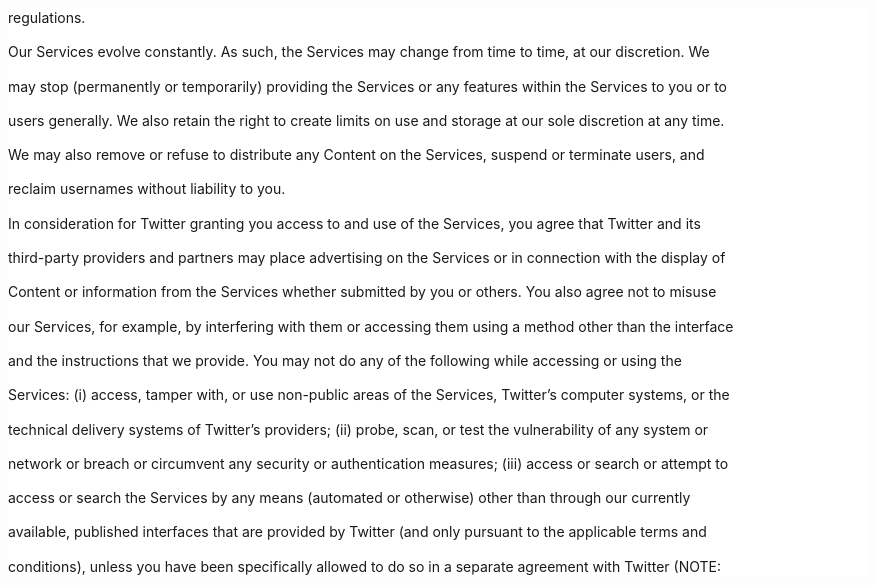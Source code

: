 
regulations.


Our Services evolve constantly. As such, the Services may change from time to time, at our discretion. We


may stop (permanently or temporarily) providing the Services or any features within the Services to you or to


users generally. We also retain the right to create limits on use and storage at our sole discretion at any time.


We may also remove or refuse to distribute any Content on the Services, suspend or terminate users, and


reclaim usernames without liability to you.


In consideration for Twitter granting you access to and use of the Services, you agree that Twitter and its


third-party providers and partners may place advertising on the Services or in connection with the display of


Content or information from the Services whether submitted by you or others. You also agree not to misuse


our Services, for example, by interfering with them or accessing them using a method other than the interface


and the instructions that we provide. You may not do any of the following while accessing or using the


Services: (i) access, tamper with, or use non-public areas of the Services, Twitter’s computer systems, or the


technical delivery systems of Twitter’s providers; (ii) probe, scan, or test the vulnerability of any system or


network or breach or circumvent any security or authentication measures; (iii) access or search or attempt to


access or search the Services by any means (automated or otherwise) other than through our currently


available, published interfaces that are provided by Twitter (and only pursuant to the applicable terms and


conditions), unless you have been specifically allowed to do so in a separate agreement with Twitter (NOTE:

